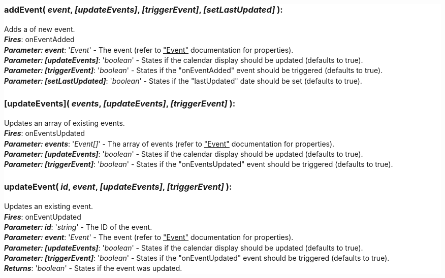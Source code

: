 ### **addEvent( *event*, *[updateEvents]*, *[triggerEvent]*, *[setLastUpdated]* )**:
Adds a of new event.
<br>
***Fires***:  onEventAdded
<br>
***Parameter: event***: '*Event*' - The event (refer to ["Event"](EVENT.md) documentation for properties).
<br>
***Parameter: [updateEvents]***: '*boolean*' - States if the calendar display should be updated (defaults to true).
<br>
***Parameter: [triggerEvent]***: '*boolean*' - States if the "onEventAdded" event should be triggered (defaults to true).
<br>
***Parameter: [setLastUpdated]***: '*boolean*' - States if the "lastUpdated" date should be set (defaults to true).

### **[updateEvents]( *events*, *[updateEvents]*, *[triggerEvent]* )**:
Updates an array of existing events.
<br>
***Fires***:  onEventsUpdated
<br>
***Parameter: events***: '*Event[]*' - The array of events (refer to ["Event"](EVENT.md) documentation for properties).
<br>
***Parameter: [updateEvents]***: '*boolean*' - States if the calendar display should be updated (defaults to true).
<br>
***Parameter: [triggerEvent]***: '*boolean*' - States if the "onEventsUpdated" event should be triggered (defaults to true).

### **updateEvent( *id*, *event*, *[updateEvents]*, *[triggerEvent]* )**:
Updates an existing event.
<br>
***Fires***:  onEventUpdated
<br>
***Parameter: id***: '*string*' - The ID of the event.
<br>
***Parameter: event***: '*Event*' - The event (refer to ["Event"](EVENT.md) documentation for properties).
<br>
***Parameter: [updateEvents]***: '*boolean*' - States if the calendar display should be updated (defaults to true).
<br>
***Parameter: [triggerEvent]***: '*boolean*' - States if the "onEventUpdated" event should be triggered (defaults to true).
<br>
***Returns***: '*boolean*' - States if the event was updated.
